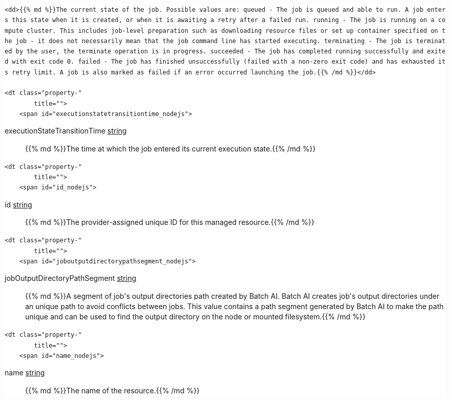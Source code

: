     <dd>{{% md %}}The current state of the job. Possible values are: queued - The job is queued and able to run. A job enters this state when it is created, or when it is awaiting a retry after a failed run. running - The job is running on a compute cluster. This includes job-level preparation such as downloading resource files or set up container specified on the job - it does not necessarily mean that the job command line has started executing. terminating - The job is terminated by the user, the terminate operation is in progress. succeeded - The job has completed running successfully and exited with exit code 0. failed - The job has finished unsuccessfully (failed with a non-zero exit code) and has exhausted its retry limit. A job is also marked as failed if an error occurred launching the job.{{% /md %}}</dd>

    <dt class="property-"
            title="">
        <span id="executionstatetransitiontime_nodejs">
<a href="#executionstatetransitiontime_nodejs" style="color: inherit; text-decoration: inherit;">execution<wbr>State<wbr>Transition<wbr>Time</a>
</span> 
        <span class="property-indicator"></span>
        <span class="property-type"><a href="https://developer.mozilla.org/en-US/docs/Web/JavaScript/Reference/Global_Objects/string">string</a></span>
    </dt>
    <dd>{{% md %}}The time at which the job entered its current execution state.{{% /md %}}</dd>

    <dt class="property-"
            title="">
        <span id="id_nodejs">
<a href="#id_nodejs" style="color: inherit; text-decoration: inherit;">id</a>
</span> 
        <span class="property-indicator"></span>
        <span class="property-type"><a href="https://developer.mozilla.org/en-US/docs/Web/JavaScript/Reference/Global_Objects/string">string</a></span>
    </dt>
    <dd>{{% md %}}The provider-assigned unique ID for this managed resource.{{% /md %}}</dd>

    <dt class="property-"
            title="">
        <span id="joboutputdirectorypathsegment_nodejs">
<a href="#joboutputdirectorypathsegment_nodejs" style="color: inherit; text-decoration: inherit;">job<wbr>Output<wbr>Directory<wbr>Path<wbr>Segment</a>
</span> 
        <span class="property-indicator"></span>
        <span class="property-type"><a href="https://developer.mozilla.org/en-US/docs/Web/JavaScript/Reference/Global_Objects/string">string</a></span>
    </dt>
    <dd>{{% md %}}A segment of job's output directories path created by Batch AI. Batch AI creates job's output directories under an unique path to avoid conflicts between jobs. This value contains a path segment generated by Batch AI to make the path unique and can be used to find the output directory on the node or mounted filesystem.{{% /md %}}</dd>

    <dt class="property-"
            title="">
        <span id="name_nodejs">
<a href="#name_nodejs" style="color: inherit; text-decoration: inherit;">name</a>
</span> 
        <span class="property-indicator"></span>
        <span class="property-type"><a href="https://developer.mozilla.org/en-US/docs/Web/JavaScript/Reference/Global_Objects/string">string</a></span>
    </dt>
    <dd>{{% md %}}The name of the resource.{{% /md %}}</dd>
